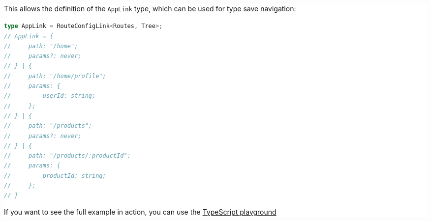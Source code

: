 ```typescript
```

This allows the definition of the `AppLink` type, which can be used for type
save navigation:

```typescript
type AppLink = RouteConfigLink<Routes, Tree>;
// AppLink = {
//     path: "/home";
//     params?: never;
// } | {
//     path: "/home/profile";
//     params: {
//         userId: string;
//     };
// } | {
//     path: "/products";
//     params?: never;
// } | {
//     path: "/products/:productId";
//     params: {
//         productId: string;
//     };
// }
```

If you want to see the full example in action, you can use the
[TypeScript playground](https://www.typescriptlang.org/play/?#code/C4TwDgpgBACgThYwCWAzEAeAKuCA+KAXigG8BYAKCmqgG0BpCEKZAOygGsmB7VKHSAF0AXP1wMmggNyUAvlABkpWTIqU2wCHFQBDAMbQYOuDoC2AZwAiEVG2Qpu7clRq0uIUeeBw2AcxGklDTBUKCQogDkXj6svhFQAD5QEawArqYARlrxSREZ3NwANhA6rBGqITTcYA6sOoWi+UUlrBU0KnKU6qya2vrQAErcqZoAwo62voEu1HoAFsiFACYIrAD8ogByOgBuWAgQbdRgxmbmG7CnFta2rPbIjqqyXRQaWroGUNt7B9PBbkxPN4-AEhiMIONWJMni8woNhmMJshfAAxbhwACqcEKGCCNH2EGgEAAHppWEtzF9dgSIAAaPHUIzAOZQElkilQaJ+ekUAjEJkstkQcmUgAGAHoACQkNioLRQADKEF8pmFwFkUplUPlAwgXlkooZUDWiuVqp6rNJwo57l4-AORpNNNoSpVasEtAi80WK2FEUElvZlO+NMdUDBiKhyLRmOx2AOLrN7s93uWq39tKgEuluv1orwRtErAgOy0hagxdLcHLAsD1rFmtl8td5vVhpmxtNbotQpFnB4fFDHadCZb7vLlbLHaLJa0qkocKgAHkag86oVGCBzBgjCZVb1Kb2Obuzjc7LU+X9XJuWOxbXwT-utOYAo-EM+JCAPRFqrV6v66z7bxUmgE0bxnKsngBEA7TfA9pFhXBLj3M87lqAQIFxDs4OfQDjyuKwbHPNceWCG8j0pe9kLMd84HMHlLxwujP2-OEAIo5IuViCIwy43wayuWjzBYz02IDDiUnSLI4B44cKykqdglEJjhM3VjcHYq0+zyApilKWTghNJo9NYCdZzgecKEXCMISRXwAEUQLgEBH23FS8MpVzUPuRxL2cf4bzYZdV0cepNzcwSDzwQQLkfbz0NwHdIufTNNzwJ5FCvahP1vKAAFFiT0QpUiWTCqJUzMVz-DcmAivchLwaLlKueK1wwpL6oPVKmHSuRLOshFbKjXxXJjLEcSNGkPKpH5CVImhaw4viGKIcNBshSYxrjGlMwFPBPROPdzE0oNqOuIi0LXMMbI25FHK0FyCIwG67K2nEdsuZl9oiQ6zn9Atpwrcz+qQx9tlVGMBTHHpsGmvjLywabRWEaUmzgM7NwNMNH03MzIMQyBPrmMGaIi5k4eBWI+SNRatI5bMtTldHofVRttXR3M22xq5wYgSGdGZFmMBZggkgFEnVW3BnOYNAGlKJpG2aZrtWyxuSJb59EoaTGGRbxucCfhcFHwANXqEDVr41QBuNp6cdqimYl8S9dT0dElg6sxwszGzTfN-BrdBgXibt4PHb8F3BtcpLmQ1sm5kakHCZe4bxvjQlppDA4-KNHKgqoqaFCNAAKPjEnkzItAASgCZ01JTBY0z9cS6eDakHTkhnMdFcuu6YWQc3Wuy07ryQG59dNBDwNX5b7kADSggvfiUUvKamJI0kruAa6TwYIAAR1SZAECWcLsBzjsGFygvBAAWguEh5A4mBkD0DhsFSggTUndHRHoReBz8AQmoKySEU6TAADJsHfjTMOS017zWoFNDiWc5qUEYnA1uWYlbynGjPGgawjRi2DnHDADM8H5iIWtcEt0RoETeunOk2DpQUIIBxH+YZ-KVCgCcZkohyHYgXkaYIv0LAXB-kcKAzxAbgORKNdEI8DiZgEYUWW00OFyS4ZUXhcx+GagoZIkRBFlIICQGgTA4snoqNlr1Ds0j5aWL3LzKW+jBH5nUeZa6B8j4nzPrIuhR0GEfWsfmNhWCNGGSyiEHReiWFuMMTQUR5wTGIBQOgZ6Q9hryNjO9JRzCSCsNscEexNBRBaOicHWJBT4nCMScY2Api0mYH8dkxRc18mFMkSU6gZTanHEqR0mpHYjFHRSWY9JfSQiOLOGQ1xqj3FKBafQhR208khLltwop7R9YWReJQN2rAvAVnbhnYg5S5jcFVL04ZNBUy+lYNc7h0S4C8EWBAR5TzuFJI+Z8z5qRzBaAAJJLDKaEXAogABEfEIWZl-GueoohdCFABVIxBvz2hoqebITFGKjTYqNGAF5SxUh6GAOYH5IQ7mrApU8iFwhCXcGJaS4FdLlA4uoPiuxPJ5DmAFsgcwtg9QzRpJZBcSEprEDhHaOos0ICG2oZoSkxB-FtIDmKwmABBMAYAoGsA4Ktfxur342XovaQktiXilSKsYaAqBUisFJWuY5OxkQCwgMXHQ2qjWiC1Tq6BVdRA7G4MgJYLwZWus0MXEgPCBkQvFAyplZLxT0qJSS4ALLMzfNIDw1NzKQVQAhQARgAEwAGYIVSKkVXSg4bfBuqjTGvhBbxQXNVBW2Q1aKC1vrdGmJzbW0QHjS82wxQYUxtGdm-5QL81FvbVWoAA)
